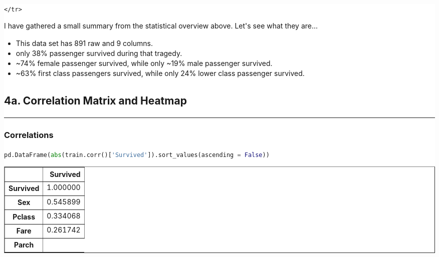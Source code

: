     </tr>
  </tbody>
</table>
</div>



I have gathered a small summary from the statistical overview above. Let's see what they are...
- This data set has 891 raw and 9 columns. 
- only 38% passenger survived during that tragedy.
- ~74% female passenger survived, while only ~19% male passenger survived. 
- ~63% first class passengers survived, while only 24% lower class passenger survived.



## 4a. Correlation Matrix and Heatmap
<a id="heatmap"></a>
***
### Correlations


```python
pd.DataFrame(abs(train.corr()['Survived']).sort_values(ascending = False))
```




<div>
<style scoped>
    .dataframe tbody tr th:only-of-type {
        vertical-align: middle;
    }

    .dataframe tbody tr th {
        vertical-align: top;
    }

    .dataframe thead th {
        text-align: right;
    }
</style>
<table border="1" class="dataframe">
  <thead>
    <tr style="text-align: right;">
      <th></th>
      <th>Survived</th>
    </tr>
  </thead>
  <tbody>
    <tr>
      <th>Survived</th>
      <td>1.000000</td>
    </tr>
    <tr>
      <th>Sex</th>
      <td>0.545899</td>
    </tr>
    <tr>
      <th>Pclass</th>
      <td>0.334068</td>
    </tr>
    <tr>
      <th>Fare</th>
      <td>0.261742</td>
    </tr>
    <tr>
      <th>Parch</th>